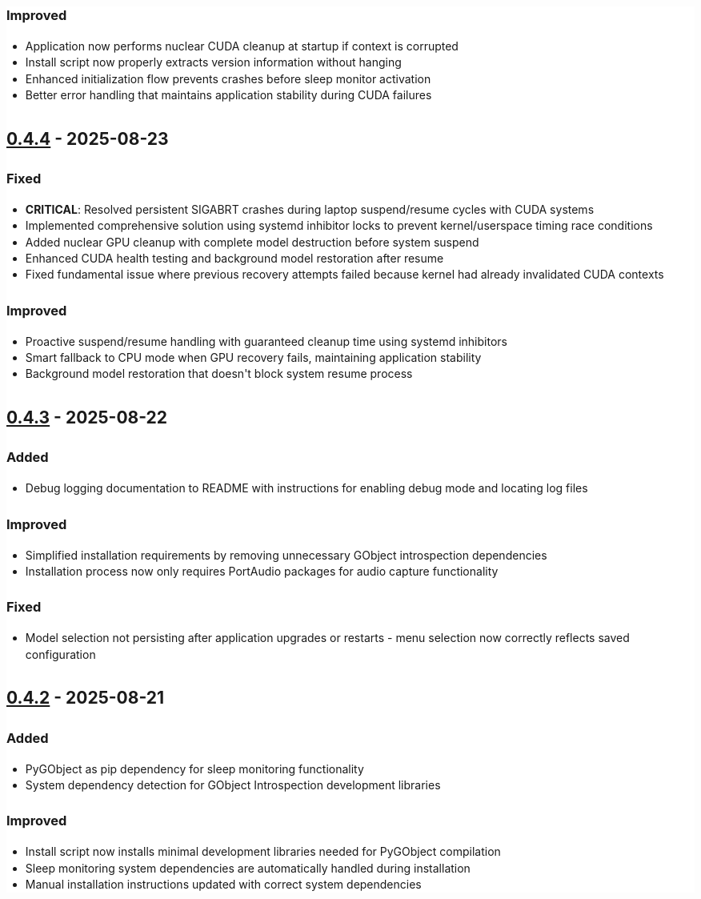 ### Improved
- Application now performs nuclear CUDA cleanup at startup if context is corrupted
- Install script now properly extracts version information without hanging
- Enhanced initialization flow prevents crashes before sleep monitor activation
- Better error handling that maintains application stability during CUDA failures

## [0.4.4] - 2025-08-23

### Fixed
- **CRITICAL**: Resolved persistent SIGABRT crashes during laptop suspend/resume cycles with CUDA systems
- Implemented comprehensive solution using systemd inhibitor locks to prevent kernel/userspace timing race conditions
- Added nuclear GPU cleanup with complete model destruction before system suspend
- Enhanced CUDA health testing and background model restoration after resume
- Fixed fundamental issue where previous recovery attempts failed because kernel had already invalidated CUDA contexts

### Improved
- Proactive suspend/resume handling with guaranteed cleanup time using systemd inhibitors
- Smart fallback to CPU mode when GPU recovery fails, maintaining application stability
- Background model restoration that doesn't block system resume process

## [0.4.3] - 2025-08-22

### Added
- Debug logging documentation to README with instructions for enabling debug mode and locating log files

### Improved
- Simplified installation requirements by removing unnecessary GObject introspection dependencies
- Installation process now only requires PortAudio packages for audio capture functionality

### Fixed
- Model selection not persisting after application upgrades or restarts - menu selection now correctly reflects saved configuration

## [0.4.2] - 2025-08-21

### Added
- PyGObject as pip dependency for sleep monitoring functionality
- System dependency detection for GObject Introspection development libraries

### Improved
- Install script now installs minimal development libraries needed for PyGObject compilation
- Sleep monitoring system dependencies are automatically handled during installation
- Manual installation instructions updated with correct system dependencies


[Unreleased]: https://github.com/Aaronontheweb/witticism/compare/0.4.6...HEAD
[0.4.6]: https://github.com/Aaronontheweb/witticism/compare/0.4.5...0.4.6
[0.4.5]: https://github.com/Aaronontheweb/witticism/compare/0.4.4...0.4.5
[0.4.4]: https://github.com/Aaronontheweb/witticism/compare/0.4.3...0.4.4
[0.4.3]: https://github.com/Aaronontheweb/witticism/compare/v0.4.2...0.4.3
[0.4.2]: https://github.com/Aaronontheweb/witticism/compare/v0.4.1...v0.4.2
[0.4.1]: https://github.com/Aaronontheweb/witticism/compare/v0.4.0...v0.4.1
[0.4.0]: https://github.com/Aaronontheweb/witticism/compare/v0.3.0...v0.4.0
[0.3.0]: https://github.com/Aaronontheweb/witticism/compare/v0.2.4...v0.3.0
[0.2.4]: https://github.com/Aaronontheweb/witticism/compare/v0.2.3...v0.2.4
[0.2.3]: https://github.com/Aaronontheweb/witticism/compare/v0.2.2...v0.2.3
[0.2.2]: https://github.com/Aaronontheweb/witticism/compare/v0.2.0...v0.2.2
[0.2.0]: https://github.com/Aaronontheweb/witticism/compare/v0.1.0...v0.2.0
[0.1.0]: https://github.com/Aaronontheweb/witticism/releases/tag/v0.1.0